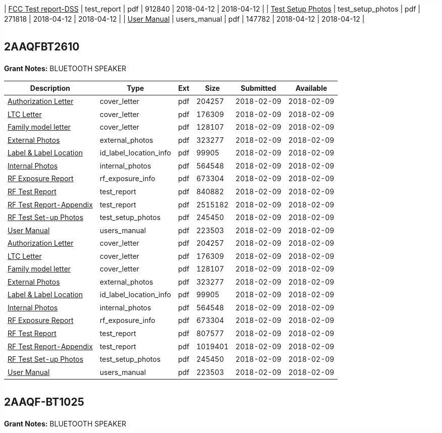 | [FCC Test report-DSS](2AAQFB102/576818f4428edceb7db061c75560159d/3815054.pdf) | test_report | pdf | 912840 | 2018-04-12 | 2018-04-12 |
| [Test Setup Photos](2AAQFB102/576818f4428edceb7db061c75560159d/3815060.pdf) | test_setup_photos | pdf | 271818 | 2018-04-12 | 2018-04-12 |
| [User Manual](2AAQFB102/576818f4428edceb7db061c75560159d/3815061.pdf) | users_manual | pdf | 147782 | 2018-04-12 | 2018-04-12 |
## 2AAQFBT2610
**Grant Notes:** BLUETOOTH SPEAKER

| Description | Type | Ext | Size | Submitted | Available |
| ----------- | ---- | --- | ---- | --------- | --------- |
| [Authorization Letter](2AAQFBT2610/cb74307487ff6960f3f26c297cfa804f/3747463.pdf) | cover_letter | pdf | 204257 | 2018-02-09 | 2018-02-09 |
| [LTC Letter](2AAQFBT2610/cb74307487ff6960f3f26c297cfa804f/3747466.pdf) | cover_letter | pdf | 176309 | 2018-02-09 | 2018-02-09 |
| [Family model letter](2AAQFBT2610/cb74307487ff6960f3f26c297cfa804f/3747468.pdf) | cover_letter | pdf | 128107 | 2018-02-09 | 2018-02-09 |
| [External Photos](2AAQFBT2610/cb74307487ff6960f3f26c297cfa804f/3747470.pdf) | external_photos | pdf | 323277 | 2018-02-09 | 2018-02-09 |
| [Label & Label Location](2AAQFBT2610/cb74307487ff6960f3f26c297cfa804f/3747472.pdf) | id_label_location_info | pdf | 99905 | 2018-02-09 | 2018-02-09 |
| [Internal Photos](2AAQFBT2610/cb74307487ff6960f3f26c297cfa804f/3747473.pdf) | internal_photos | pdf | 564548 | 2018-02-09 | 2018-02-09 |
| [RF Exposure Report](2AAQFBT2610/cb74307487ff6960f3f26c297cfa804f/3747475.pdf) | rf_exposure_info | pdf | 673304 | 2018-02-09 | 2018-02-09 |
| [RF Test Report](2AAQFBT2610/cb74307487ff6960f3f26c297cfa804f/3747481.pdf) | test_report | pdf | 840882 | 2018-02-09 | 2018-02-09 |
| [RF Test Report-Appendix](2AAQFBT2610/cb74307487ff6960f3f26c297cfa804f/3747482.pdf) | test_report | pdf | 2515182 | 2018-02-09 | 2018-02-09 |
| [RF Test Set-up Photos](2AAQFBT2610/cb74307487ff6960f3f26c297cfa804f/3747483.pdf) | test_setup_photos | pdf | 245450 | 2018-02-09 | 2018-02-09 |
| [User Manual](2AAQFBT2610/cb74307487ff6960f3f26c297cfa804f/3747477.pdf) | users_manual | pdf | 223503 | 2018-02-09 | 2018-02-09 |
| [Authorization Letter](2AAQFBT2610/0aa8c7092ed5d797b71ba37fe99e7b2a/3747463.pdf) | cover_letter | pdf | 204257 | 2018-02-09 | 2018-02-09 |
| [LTC Letter](2AAQFBT2610/0aa8c7092ed5d797b71ba37fe99e7b2a/3747466.pdf) | cover_letter | pdf | 176309 | 2018-02-09 | 2018-02-09 |
| [Family model letter](2AAQFBT2610/0aa8c7092ed5d797b71ba37fe99e7b2a/3747468.pdf) | cover_letter | pdf | 128107 | 2018-02-09 | 2018-02-09 |
| [External Photos](2AAQFBT2610/0aa8c7092ed5d797b71ba37fe99e7b2a/3747470.pdf) | external_photos | pdf | 323277 | 2018-02-09 | 2018-02-09 |
| [Label & Label Location](2AAQFBT2610/0aa8c7092ed5d797b71ba37fe99e7b2a/3747472.pdf) | id_label_location_info | pdf | 99905 | 2018-02-09 | 2018-02-09 |
| [Internal Photos](2AAQFBT2610/0aa8c7092ed5d797b71ba37fe99e7b2a/3747473.pdf) | internal_photos | pdf | 564548 | 2018-02-09 | 2018-02-09 |
| [RF Exposure Report](2AAQFBT2610/0aa8c7092ed5d797b71ba37fe99e7b2a/3747475.pdf) | rf_exposure_info | pdf | 673304 | 2018-02-09 | 2018-02-09 |
| [RF Test Report](2AAQFBT2610/0aa8c7092ed5d797b71ba37fe99e7b2a/3747493.pdf) | test_report | pdf | 807577 | 2018-02-09 | 2018-02-09 |
| [RF Test Report-Appendix](2AAQFBT2610/0aa8c7092ed5d797b71ba37fe99e7b2a/3747495.pdf) | test_report | pdf | 1019401 | 2018-02-09 | 2018-02-09 |
| [RF Test Set-up Photos](2AAQFBT2610/0aa8c7092ed5d797b71ba37fe99e7b2a/3747483.pdf) | test_setup_photos | pdf | 245450 | 2018-02-09 | 2018-02-09 |
| [User Manual](2AAQFBT2610/0aa8c7092ed5d797b71ba37fe99e7b2a/3747477.pdf) | users_manual | pdf | 223503 | 2018-02-09 | 2018-02-09 |
## 2AAQF-BT1025
**Grant Notes:** BLUETOOTH SPEAKER
